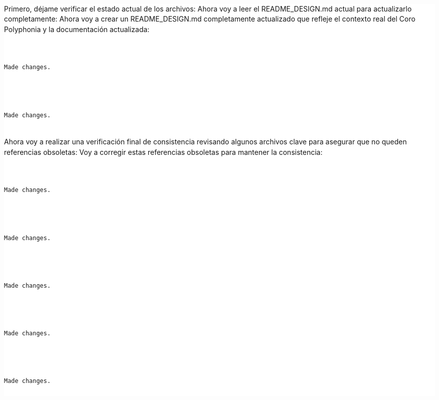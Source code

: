 Primero, déjame verificar el estado actual de los archivos: Ahora voy a leer el README_DESIGN.md actual para actualizarlo completamente: Ahora voy a crear un README_DESIGN.md completamente actualizado que refleje el contexto real del Coro Polyphonia y la documentación actualizada: 
```


Made changes.


```

```


Made changes.


```
Ahora voy a realizar una verificación final de consistencia revisando algunos archivos clave para asegurar que no queden referencias obsoletas: Voy a corregir estas referencias obsoletas para mantener la consistencia: 
```


Made changes.


```

```


Made changes.


```

```


Made changes.


```

```


Made changes.


```

```


Made changes.


```

